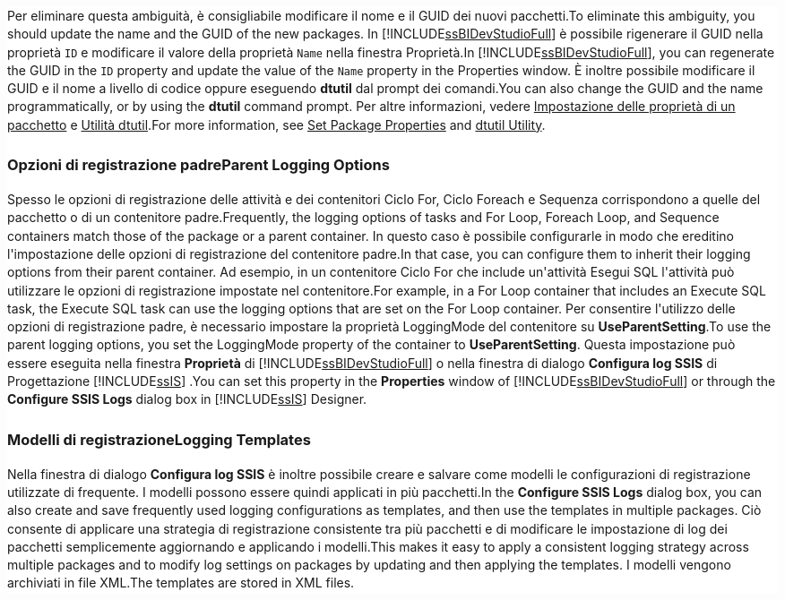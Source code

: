  <span data-ttu-id="ea4d7-260">Per eliminare questa ambiguità, è consigliabile modificare il nome e il GUID dei nuovi pacchetti.</span><span class="sxs-lookup"><span data-stu-id="ea4d7-260">To eliminate this ambiguity, you should update the name and the GUID of the new packages.</span></span> <span data-ttu-id="ea4d7-261">In [!INCLUDE[ssBIDevStudioFull](../../includes/ssbidevstudiofull-md.md)] è possibile rigenerare il GUID nella proprietà `ID` e modificare il valore della proprietà `Name` nella finestra Proprietà.</span><span class="sxs-lookup"><span data-stu-id="ea4d7-261">In [!INCLUDE[ssBIDevStudioFull](../../includes/ssbidevstudiofull-md.md)], you can regenerate the GUID in the `ID` property and update the value of the `Name` property in the Properties window.</span></span> <span data-ttu-id="ea4d7-262">È inoltre possibile modificare il GUID e il nome a livello di codice oppure eseguendo **dtutil** dal prompt dei comandi.</span><span class="sxs-lookup"><span data-stu-id="ea4d7-262">You can also change the GUID and the name programmatically, or by using the **dtutil** command prompt.</span></span> <span data-ttu-id="ea4d7-263">Per altre informazioni, vedere [Impostazione delle proprietà di un pacchetto](../set-package-properties.md) e [Utilità dtutil](../dtutil-utility.md).</span><span class="sxs-lookup"><span data-stu-id="ea4d7-263">For more information, see [Set Package Properties](../set-package-properties.md) and [dtutil Utility](../dtutil-utility.md).</span></span>  
  
### <a name="parent-logging-options"></a><span data-ttu-id="ea4d7-264">Opzioni di registrazione padre</span><span class="sxs-lookup"><span data-stu-id="ea4d7-264">Parent Logging Options</span></span>  
 <span data-ttu-id="ea4d7-265">Spesso le opzioni di registrazione delle attività e dei contenitori Ciclo For, Ciclo Foreach e Sequenza corrispondono a quelle del pacchetto o di un contenitore padre.</span><span class="sxs-lookup"><span data-stu-id="ea4d7-265">Frequently, the logging options of tasks and For Loop, Foreach Loop, and Sequence containers match those of the package or a parent container.</span></span> <span data-ttu-id="ea4d7-266">In questo caso è possibile configurarle in modo che ereditino l'impostazione delle opzioni di registrazione del contenitore padre.</span><span class="sxs-lookup"><span data-stu-id="ea4d7-266">In that case, you can configure them to inherit their logging options from their parent container.</span></span> <span data-ttu-id="ea4d7-267">Ad esempio, in un contenitore Ciclo For che include un'attività Esegui SQL l'attività può utilizzare le opzioni di registrazione impostate nel contenitore.</span><span class="sxs-lookup"><span data-stu-id="ea4d7-267">For example, in a For Loop container that includes an Execute SQL task, the Execute SQL task can use the logging options that are set on the For Loop container.</span></span> <span data-ttu-id="ea4d7-268">Per consentire l'utilizzo delle opzioni di registrazione padre, è necessario impostare la proprietà LoggingMode del contenitore su **UseParentSetting**.</span><span class="sxs-lookup"><span data-stu-id="ea4d7-268">To use the parent logging options, you set the LoggingMode property of the container to **UseParentSetting**.</span></span> <span data-ttu-id="ea4d7-269">Questa impostazione può essere eseguita nella finestra **Proprietà** di [!INCLUDE[ssBIDevStudioFull](../../includes/ssbidevstudiofull-md.md)] o nella finestra di dialogo **Configura log SSIS** di Progettazione [!INCLUDE[ssIS](../../includes/ssis-md.md)] .</span><span class="sxs-lookup"><span data-stu-id="ea4d7-269">You can set this property in the **Properties** window of [!INCLUDE[ssBIDevStudioFull](../../includes/ssbidevstudiofull-md.md)] or through the **Configure SSIS Logs** dialog box in [!INCLUDE[ssIS](../../includes/ssis-md.md)] Designer.</span></span>  
  
### <a name="logging-templates"></a><span data-ttu-id="ea4d7-270">Modelli di registrazione</span><span class="sxs-lookup"><span data-stu-id="ea4d7-270">Logging Templates</span></span>  
 <span data-ttu-id="ea4d7-271">Nella finestra di dialogo **Configura log SSIS** è inoltre possibile creare e salvare come modelli le configurazioni di registrazione utilizzate di frequente. I modelli possono essere quindi applicati in più pacchetti.</span><span class="sxs-lookup"><span data-stu-id="ea4d7-271">In the **Configure SSIS Logs** dialog box, you can also create and save frequently used logging configurations as templates, and then use the templates in multiple packages.</span></span> <span data-ttu-id="ea4d7-272">Ciò consente di applicare una strategia di registrazione consistente tra più pacchetti e di modificare le impostazione di log dei pacchetti semplicemente aggiornando e applicando i modelli.</span><span class="sxs-lookup"><span data-stu-id="ea4d7-272">This makes it easy to apply a consistent logging strategy across multiple packages and to modify log settings on packages by updating and then applying the templates.</span></span> <span data-ttu-id="ea4d7-273">I modelli vengono archiviati in file XML.</span><span class="sxs-lookup"><span data-stu-id="ea4d7-273">The templates are stored in XML files.</span></span>  
  